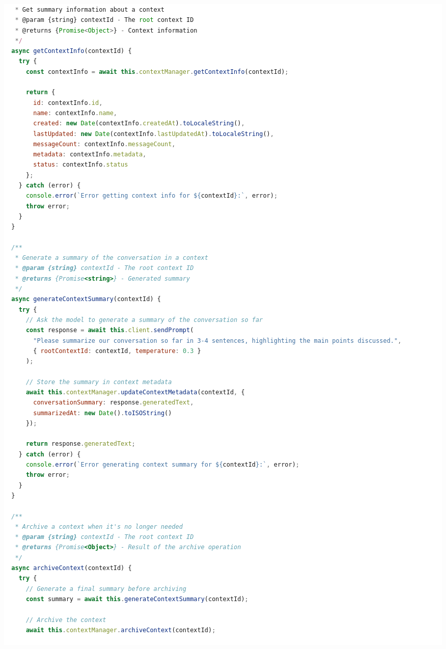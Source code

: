 ```javascript
   * Get summary information about a context
   * @param {string} contextId - The root context ID
   * @returns {Promise<Object>} - Context information
   */
  async getContextInfo(contextId) {
    try {
      const contextInfo = await this.contextManager.getContextInfo(contextId);
      
      return {
        id: contextInfo.id,
        name: contextInfo.name,
        created: new Date(contextInfo.createdAt).toLocaleString(),
        lastUpdated: new Date(contextInfo.lastUpdatedAt).toLocaleString(),
        messageCount: contextInfo.messageCount,
        metadata: contextInfo.metadata,
        status: contextInfo.status
      };
    } catch (error) {
      console.error(`Error getting context info for ${contextId}:`, error);
      throw error;
    }
  }
  
  /**
   * Generate a summary of the conversation in a context
   * @param {string} contextId - The root context ID
   * @returns {Promise<string>} - Generated summary
   */
  async generateContextSummary(contextId) {
    try {
      // Ask the model to generate a summary of the conversation so far
      const response = await this.client.sendPrompt(
        "Please summarize our conversation so far in 3-4 sentences, highlighting the main points discussed.",
        { rootContextId: contextId, temperature: 0.3 }
      );
      
      // Store the summary in context metadata
      await this.contextManager.updateContextMetadata(contextId, {
        conversationSummary: response.generatedText,
        summarizedAt: new Date().toISOString()
      });
      
      return response.generatedText;
    } catch (error) {
      console.error(`Error generating context summary for ${contextId}:`, error);
      throw error;
    }
  }
  
  /**
   * Archive a context when it's no longer needed
   * @param {string} contextId - The root context ID
   * @returns {Promise<Object>} - Result of the archive operation
   */
  async archiveContext(contextId) {
    try {
      // Generate a final summary before archiving
      const summary = await this.generateContextSummary(contextId);
      
      // Archive the context
      await this.contextManager.archiveContext(contextId);
      
```